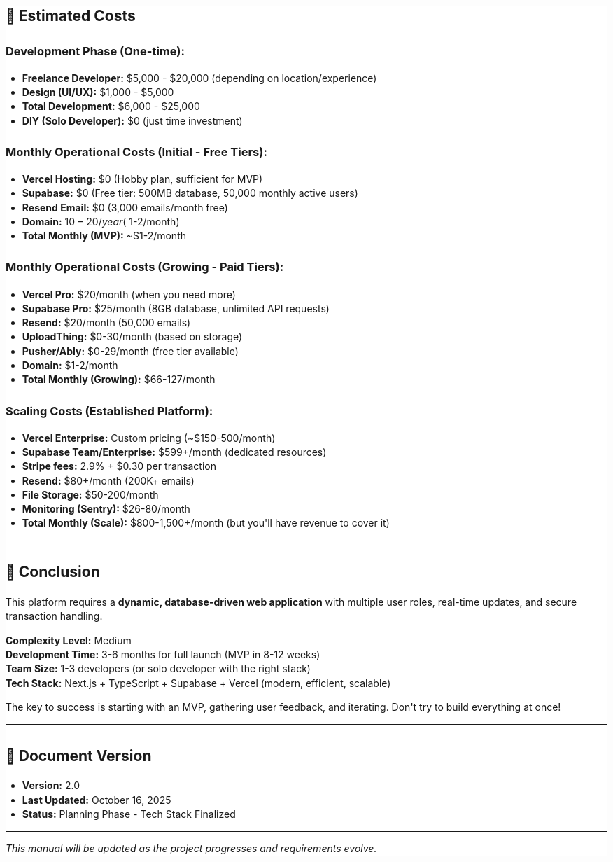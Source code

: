 
## 📝 Estimated Costs

### Development Phase (One-time):
- **Freelance Developer:** $5,000 - $20,000 (depending on location/experience)
- **Design (UI/UX):** $1,000 - $5,000
- **Total Development:** $6,000 - $25,000
- **DIY (Solo Developer):** $0 (just time investment)

### Monthly Operational Costs (Initial - Free Tiers):
- **Vercel Hosting:** $0 (Hobby plan, sufficient for MVP)
- **Supabase:** $0 (Free tier: 500MB database, 50,000 monthly active users)
- **Resend Email:** $0 (3,000 emails/month free)
- **Domain:** $10-20/year (~$1-2/month)
- **Total Monthly (MVP):** ~$1-2/month

### Monthly Operational Costs (Growing - Paid Tiers):
- **Vercel Pro:** $20/month (when you need more)
- **Supabase Pro:** $25/month (8GB database, unlimited API requests)
- **Resend:** $20/month (50,000 emails)
- **UploadThing:** $0-30/month (based on storage)
- **Pusher/Ably:** $0-29/month (free tier available)
- **Domain:** $1-2/month
- **Total Monthly (Growing):** $66-127/month

### Scaling Costs (Established Platform):
- **Vercel Enterprise:** Custom pricing (~$150-500/month)
- **Supabase Team/Enterprise:** $599+/month (dedicated resources)
- **Stripe fees:** 2.9% + $0.30 per transaction
- **Resend:** $80+/month (200K+ emails)
- **File Storage:** $50-200/month
- **Monitoring (Sentry):** $26-80/month
- **Total Monthly (Scale):** $800-1,500+/month (but you'll have revenue to cover it)

---

## 🏁 Conclusion

This platform requires a **dynamic, database-driven web application** with multiple user roles, real-time updates, and secure transaction handling. 

**Complexity Level:** Medium  
**Development Time:** 3-6 months for full launch (MVP in 8-12 weeks)  
**Team Size:** 1-3 developers (or solo developer with the right stack)  
**Tech Stack:** Next.js + TypeScript + Supabase + Vercel (modern, efficient, scalable)

The key to success is starting with an MVP, gathering user feedback, and iterating. Don't try to build everything at once!

---

## 📌 Document Version
- **Version:** 2.0
- **Last Updated:** October 16, 2025
- **Status:** Planning Phase - Tech Stack Finalized

---

*This manual will be updated as the project progresses and requirements evolve.*
